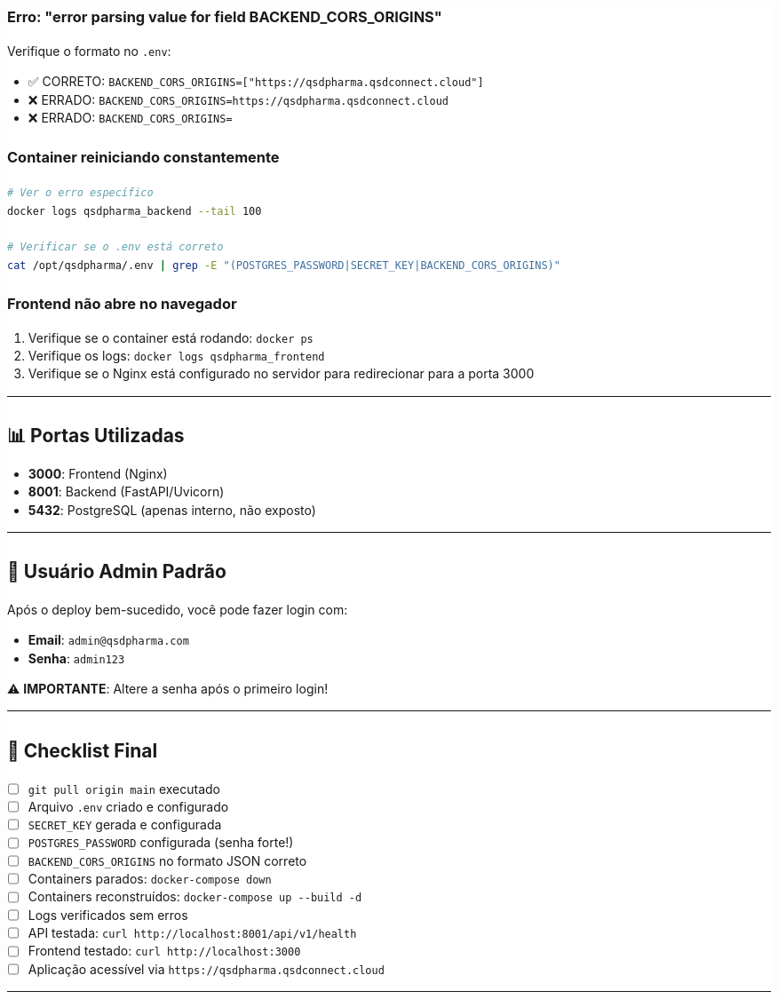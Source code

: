 ### Erro: "error parsing value for field BACKEND_CORS_ORIGINS"
Verifique o formato no `.env`:
- ✅ CORRETO: `BACKEND_CORS_ORIGINS=["https://qsdpharma.qsdconnect.cloud"]`
- ❌ ERRADO: `BACKEND_CORS_ORIGINS=https://qsdpharma.qsdconnect.cloud`
- ❌ ERRADO: `BACKEND_CORS_ORIGINS=`

### Container reiniciando constantemente
```bash
# Ver o erro específico
docker logs qsdpharma_backend --tail 100

# Verificar se o .env está correto
cat /opt/qsdpharma/.env | grep -E "(POSTGRES_PASSWORD|SECRET_KEY|BACKEND_CORS_ORIGINS)"
```

### Frontend não abre no navegador
1. Verifique se o container está rodando: `docker ps`
2. Verifique os logs: `docker logs qsdpharma_frontend`
3. Verifique se o Nginx está configurado no servidor para redirecionar para a porta 3000

---

## 📊 Portas Utilizadas

- **3000**: Frontend (Nginx)
- **8001**: Backend (FastAPI/Uvicorn)
- **5432**: PostgreSQL (apenas interno, não exposto)

---

## 👤 Usuário Admin Padrão

Após o deploy bem-sucedido, você pode fazer login com:

- **Email**: `admin@qsdpharma.com`
- **Senha**: `admin123`

⚠️ **IMPORTANTE**: Altere a senha após o primeiro login!

---

## 📝 Checklist Final

- [ ] `git pull origin main` executado
- [ ] Arquivo `.env` criado e configurado
- [ ] `SECRET_KEY` gerada e configurada
- [ ] `POSTGRES_PASSWORD` configurada (senha forte!)
- [ ] `BACKEND_CORS_ORIGINS` no formato JSON correto
- [ ] Containers parados: `docker-compose down`
- [ ] Containers reconstruídos: `docker-compose up --build -d`
- [ ] Logs verificados sem erros
- [ ] API testada: `curl http://localhost:8001/api/v1/health`
- [ ] Frontend testado: `curl http://localhost:3000`
- [ ] Aplicação acessível via `https://qsdpharma.qsdconnect.cloud`

---